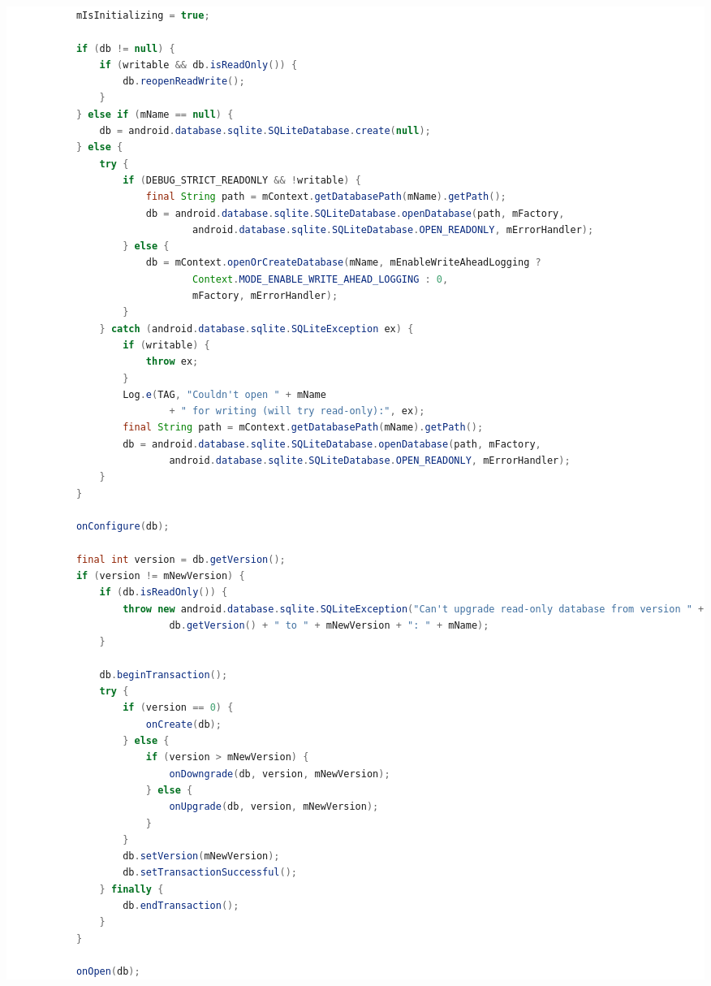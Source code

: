    ```java
               mIsInitializing = true;
   
               if (db != null) {
                   if (writable && db.isReadOnly()) {
                       db.reopenReadWrite();
                   }
               } else if (mName == null) {
                   db = android.database.sqlite.SQLiteDatabase.create(null);
               } else {
                   try {
                       if (DEBUG_STRICT_READONLY && !writable) {
                           final String path = mContext.getDatabasePath(mName).getPath();
                           db = android.database.sqlite.SQLiteDatabase.openDatabase(path, mFactory,
                                   android.database.sqlite.SQLiteDatabase.OPEN_READONLY, mErrorHandler);
                       } else {
                           db = mContext.openOrCreateDatabase(mName, mEnableWriteAheadLogging ?
                                   Context.MODE_ENABLE_WRITE_AHEAD_LOGGING : 0,
                                   mFactory, mErrorHandler);
                       }
                   } catch (android.database.sqlite.SQLiteException ex) {
                       if (writable) {
                           throw ex;
                       }
                       Log.e(TAG, "Couldn't open " + mName
                               + " for writing (will try read-only):", ex);
                       final String path = mContext.getDatabasePath(mName).getPath();
                       db = android.database.sqlite.SQLiteDatabase.openDatabase(path, mFactory,
                               android.database.sqlite.SQLiteDatabase.OPEN_READONLY, mErrorHandler);
                   }
               }
   
               onConfigure(db);
   
               final int version = db.getVersion();
               if (version != mNewVersion) {
                   if (db.isReadOnly()) {
                       throw new android.database.sqlite.SQLiteException("Can't upgrade read-only database from version " +
                               db.getVersion() + " to " + mNewVersion + ": " + mName);
                   }
   
                   db.beginTransaction();
                   try {
                       if (version == 0) {
                           onCreate(db);
                       } else {
                           if (version > mNewVersion) {
                               onDowngrade(db, version, mNewVersion);
                           } else {
                               onUpgrade(db, version, mNewVersion);
                           }
                       }
                       db.setVersion(mNewVersion);
                       db.setTransactionSuccessful();
                   } finally {
                       db.endTransaction();
                   }
               }
   
               onOpen(db);
   
   ```